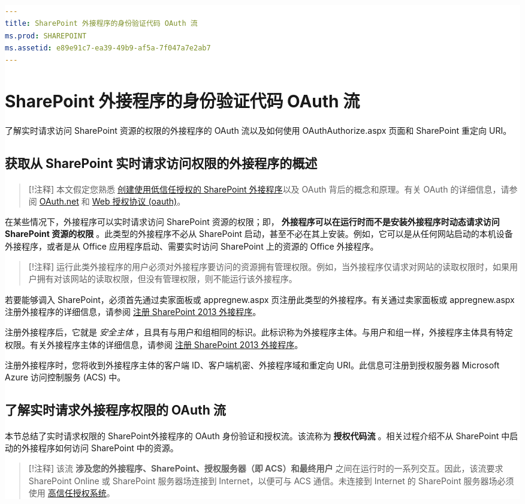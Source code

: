 ```yaml
---
title: SharePoint 外接程序的身份验证代码 OAuth 流
ms.prod: SHAREPOINT
ms.assetid: e89e91c7-ea39-49b9-af5a-7f047a7e2ab7
---
```




# SharePoint 外接程序的身份验证代码 OAuth 流
了解实时请求访问 SharePoint 资源的权限的外接程序的 OAuth 流以及如何使用 OAuthAuthorize.aspx 页面和 SharePoint 重定向 URI。
## 获取从 SharePoint 实时请求访问权限的外接程序的概述
<a name="Overview"> </a>


> [!注释]
> 本文假定您熟悉 [创建使用低信任授权的 SharePoint 外接程序](creating-sharepoint-add-ins-that-use-low-trust-authorization.md)以及 OAuth 背后的概念和原理。有关 OAuth 的详细信息，请参阅  [OAuth.net](http://oauth.net/) 和 [Web 授权协议 (oauth)](http://datatracker.ietf.org/doc/active/#oauth)。 
  
    
    

在某些情况下，外接程序可以实时请求访问 SharePoint 资源的权限；即， **外接程序可以在运行时而不是安装外接程序时动态请求访问 SharePoint 资源的权限** 。此类型的外接程序不必从 SharePoint 启动，甚至不必在其上安装。例如，它可以是从任何网站启动的本机设备外接程序，或者是从 Office 应用程序启动、需要实时访问 SharePoint 上的资源的 Office 外接程序。
  
    
    

> [!注释]
> 运行此类外接程序的用户必须对外接程序要访问的资源拥有管理权限。例如，当外接程序仅请求对网站的读取权限时，如果用户拥有对该网站的读取权限，但没有管理权限，则不能运行该外接程序。 
  
    
    

若要能够调入 SharePoint，必须首先通过卖家面板或 appregnew.aspx 页注册此类型的外接程序。有关通过卖家面板或 appregnew.aspx 注册外接程序的详细信息，请参阅 [注册 SharePoint 2013 外接程序](register-sharepoint-add-ins-2013.md)。
  
    
    
注册外接程序后，它就是 *安全主体*  ，且具有与用户和组相同的标识。此标识称为外接程序主体。与用户和组一样，外接程序主体具有特定权限。有关外接程序主体的详细信息，请参阅 [注册 SharePoint 2013 外接程序](register-sharepoint-add-ins-2013.md)。
  
    
    
注册外接程序时，您将收到外接程序主体的客户端 ID、客户端机密、外接程序域和重定向 URI。此信息可注册到授权服务器 Microsoft Azure 访问控制服务 (ACS) 中。
  
    
    

## 了解实时请求外接程序权限的 OAuth 流
<a name="Flow"> </a>

本节总结了实时请求权限的 SharePoint外接程序的 OAuth 身份验证和授权流。该流称为 **授权代码流** 。相关过程介绍不从 SharePoint 中启动的外接程序如何访问 SharePoint 中的资源。
  
    
    

> [!注释]
> 该流 **涉及您的外接程序、SharePoint、授权服务器（即 ACS）和最终用户** 之间在运行时的一系列交互。因此，该流要求 SharePoint Online 或 SharePoint 服务器场连接到 Internet，以便可与 ACS 通信。未连接到 Internet 的 SharePoint 服务器场必须使用 [高信任授权系统](creating-sharepoint-add-ins-that-use-high-trust-authorization.md)。 
  